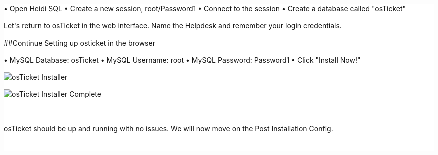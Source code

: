  •	Open Heidi SQL 
•	Create a new session, root/Password1 
•	Connect to the session 
•	Create a database called "osTicket" 

Let's return to osTicket in the web interface. Name the Helpdesk and remember your login credentials. 

##Continue Setting up osticket in the browser 

•	MySQL Database: osTicket 
•	MySQL Username: root 
•	MySQL Password: Password1 
•	Click "Install Now!"
</p>
<p>
<img src="https://i.imgur.com/cPxyIZe.png" height="80%" width="80%" alt="osTicket Installer"/>
</p>

<p>
<img src="https://i.imgur.com/TGmrZnu.png" alt="osTicket Installer Complete"/>
</p>
<br />

<p>
osTicket should be up and running with no issues. We will now move on the Post Installation Config.
</p>
<br />

